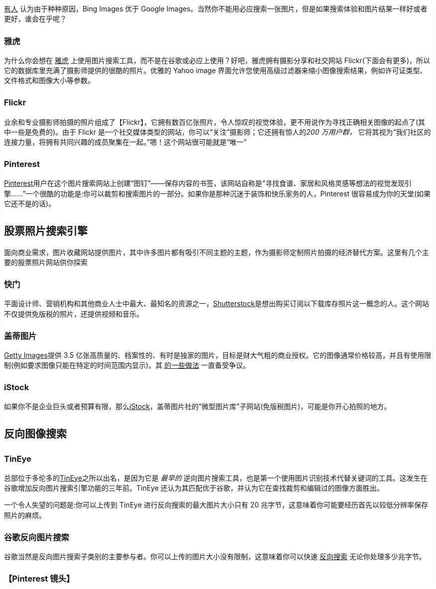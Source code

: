 [有人](https://www.pcworld.com/article/435332/the-4-reasons-i-switched-from-google-to-bing.html) 认为由于种种原因，Bing Images 优于 Google Images。当然你不能用必应搜索一张图片，但是如果搜索体验和图片结果一样好或者更好，谁会在乎呢？

### [](#yahoo)雅虎

为什么你会想在 [雅虎](https://images.search.yahoo.com/) 上使用图片搜索工具，而不是在谷歌或必应上使用？好吧，雅虎拥有摄影分享和社交网站 Flickr(下面会有更多)，所以它的数据库里充满了摄影师提供的很酷的照片。优雅的 Yahoo image 界面允许您使用高级过滤器来缩小图像搜索结果，例如许可证类型、文件格式和图像大小等参数。

### [](#flickr)Flickr

业余和专业摄影师拍摄的照片组成了[](https://www.flickr.com/)【Flickr】，它拥有数百亿张照片，令人惊叹的视觉体验，更不用说作为寻找正确相关图像的起点了(其中一些是免费的)。由于 Flickr 是一个社交媒体类型的网站，你可以“关注”摄影师；它还拥有惊人的*200 万用户群，* 它将其视为“我们社区的连接力量，将拥有共同兴趣的成员聚集在一起。”嗯！这个网站很可能就是“唯一”

### [](#pinterest)Pinterest

[Pinterest](https://www.pinterest.com/)用户在这个图片搜索网站上创建“图钉”——保存内容的书签，该网站自称是“寻找食谱、家居和风格灵感等想法的视觉发现引擎……”一个很酷的功能是:你可以裁剪和搜索图片的一部分。如果你是那种沉迷于装饰和快乐家务的人，Pinterest 很容易成为你的天堂(如果它还不是的话)。

## [](#stock-photo-search-engines)股票照片搜索引擎

面向商业需求，图片收藏网站提供图片，其中许多图片都有吸引不同主题的主题，作为摄影师定制照片拍摄的经济替代方案。这里有几个主要的股票照片网站供你探索

### [](#shutterstock)快门

平面设计师、营销机构和其他商业人士中最大、最知名的资源之一，[Shutterstock](https://www.shutterstock.com/)是想出购买订阅以下载库存照片这一概念的人。这个网站不仅提供免版税的照片，还提供视频和音乐。

### [](#getty-images)盖蒂图片

[Getty Images](https://www.gettyimages.com/)提供 3.5 亿张高质量的、档案性的、有时是独家的图片，目标是财大气粗的商业授权。它的图像通常价格较高，并且有使用限制(例如要求图像只能在特定的时间范围内显示)。其 [的一些做法](https://www.seattletimes.com/business/technology/its-crunchtime-for-seattle-based-photo-giant-getty-images-and-for-photographers/) 一直备受争议。

### [](#istock)iStock

如果你不是企业巨头或者预算有限，那么[iStock](https://www.istockphoto.com/)，盖蒂图片社的“微型图片库”子网站(免版税图片)，可能是你开心拍照的地方。

## [](#reverse-image-search)反向图像搜索

### [](#tineye)TinEye

总部位于多伦多的[TinEye](https://tineye.com/)之所以出名，是因为它是 *最早的* 逆向图片搜索工具，也是第一个使用图片识别技术代替关键词的工具。这发生在谷歌增加反向图片搜索引擎功能的三年前。TinEye 还认为其匹配优于谷歌，并认为它在查找裁剪和编辑过的图像方面胜出。

一个令人失望的问题是:你可以上传到 TinEye 进行反向搜索的最大图片大小只有 20 兆字节，这意味着你可能要经历首先以较低分辨率保存照片的麻烦。

### [](#google-reverse-image-search)谷歌反向图片搜索

谷歌当然是反向图片搜索子类别的主要参与者。你可以上传的图片大小没有限制，这意味着你可以快速 [反向搜索](https://www.businessinsider.com/google-reverse-image-search) 无论你处理多少兆字节。

### [](#pinterest-lens)【Pinterest 镜头】
